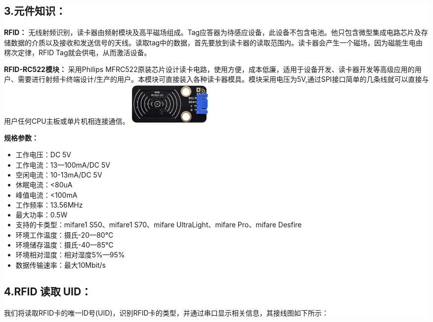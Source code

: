 ## 3.元件知识：
**RFID：** 无线射频识别，读卡器由频射模块及高平磁场组成。Tag应答器为待感应设备，此设备不包含电池。他只包含微型集成电路芯片及存储数据的介质以及接收和发送信号的天线。读取tag中的数据，首先要放到读卡器的读取范围内。读卡器会产生一个磁场，因为磁能生电由楞次定律，RFID Tag就会供电，从而激活设备。

**RFID-RC522模块：** 采用Philips MFRC522原装芯片设计读卡电路，使用方便，成本低廉，适用于设备开发、读卡器开发等高级应用的用户、需要进行射频卡终端设计/生产的用户。本模块可直接装入各种读卡器模具。模块采用电压为5V,通过SPI接口简单的几条线就可以直接与用户任何CPU主板或单片机相连接通信。
![Img](../../../media/RFID-RC522模块img-20230414173221.png)

**规格参数：**
- 工作电压：DC 5V
- 工作电流：13—100mA/DC 5V
- 空闲电流：10-13mA/DC 5V
- 休眠电流：<80uA
- 峰值电流：<100mA
- 工作频率：13.56MHz
- 最大功率：0.5W
- 支持的卡类型：mifare1 S50、mifare1 S70、mifare UltraLight、mifare Pro、mifare Desfire
- 环境工作温度：摄氏-20—80℃
- 环境储存温度：摄氏-40—85℃
- 环境相对湿度：相对湿度5%—95%
- 数据传输速率：最大10Mbit/s

## 4.RFID 读取 UID：
我们将读取RFID卡的唯一ID号(UID)，识别RFID卡的类型，并通过串口显示相关信息，其接线图如下所示：